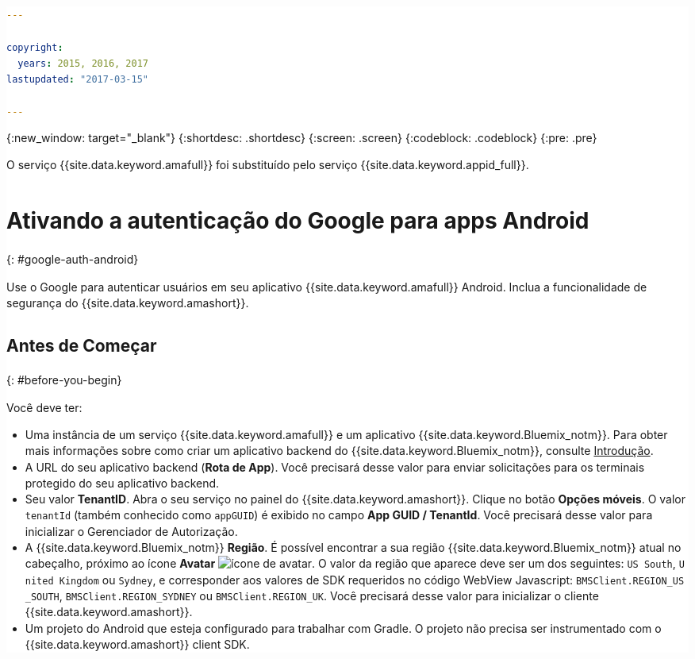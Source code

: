 ```yaml
---

copyright:
  years: 2015, 2016, 2017
lastupdated: "2017-03-15"

---
```

{:new_window: target="_blank"}
{:shortdesc: .shortdesc}
{:screen: .screen}
{:codeblock: .codeblock}
{:pre: .pre}

O serviço {{site.data.keyword.amafull}} foi substituído pelo serviço {{site.data.keyword.appid_full}}.

# Ativando a autenticação do Google para apps Android
{: #google-auth-android}

Use o Google para autenticar usuários em seu aplicativo
{{site.data.keyword.amafull}} Android. Inclua a funcionalidade de segurança do {{site.data.keyword.amashort}}.

## Antes de Começar
{: #before-you-begin}

Você deve ter:

* Uma instância de um serviço
{{site.data.keyword.amafull}} e um aplicativo
{{site.data.keyword.Bluemix_notm}}. Para obter mais informações sobre como criar um aplicativo backend do {{site.data.keyword.Bluemix_notm}}, consulte [Introdução](index.html).
* A URL do seu aplicativo backend (**Rota de App**). Você precisará desse valor para enviar
solicitações para os terminais protegido do seu aplicativo
backend.
* Seu valor **TenantID**. Abra o seu serviço no painel do {{site.data.keyword.amashort}}. Clique no botão **Opções móveis**. O valor
`tenantId` (também conhecido como
`appGUID`) é exibido no campo **App
GUID / TenantId**. Você precisará desse valor para
inicializar o Gerenciador de Autorização.
* A {{site.data.keyword.Bluemix_notm}}
**Região**. É possível encontrar a sua região
{{site.data.keyword.Bluemix_notm}} atual no cabeçalho,
próximo ao ícone **Avatar**
![ícone de avatar](images/face.jpg "ícone de avatar"). O valor da região que aparece deve ser um dos
seguintes: `US South`, `United Kingdom` ou `Sydney`, e corresponder aos
valores de SDK requeridos no código WebView Javascript:
`BMSClient.REGION_US_SOUTH`,
`BMSClient.REGION_SYDNEY` ou
`BMSClient.REGION_UK`. Você precisará desse
valor para inicializar o cliente
{{site.data.keyword.amashort}}.
* Um projeto do Android que esteja configurado para trabalhar com Gradle. O projeto não precisa ser instrumentado com o {{site.data.keyword.amashort}} client SDK.  
